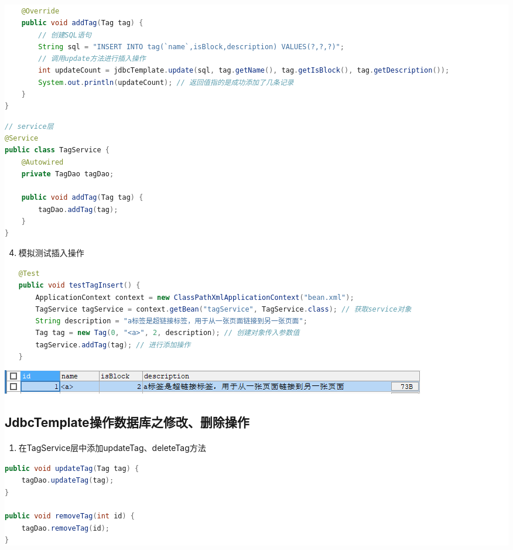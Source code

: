    ```java
       @Override
       public void addTag(Tag tag) {
           // 创建SQL语句
           String sql = "INSERT INTO tag(`name`,isBlock,description) VALUES(?,?,?)";
           // 调用update方法进行插入操作
           int updateCount = jdbcTemplate.update(sql, tag.getName(), tag.getIsBlock(), tag.getDescription());
           System.out.println(updateCount); // 返回值指的是成功添加了几条记录
       }
   }
   ```

   ```java
   // service层
   @Service
   public class TagService {
       @Autowired
       private TagDao tagDao;
   
       public void addTag(Tag tag) {
           tagDao.addTag(tag);
       }
   }
   ```

4. 模拟测试插入操作

   ```java
   @Test
   public void testTagInsert() {
       ApplicationContext context = new ClassPathXmlApplicationContext("bean.xml");
       TagService tagService = context.getBean("tagService", TagService.class); // 获取service对象
       String description = "a标签是超链接标签，用于从一张页面链接到另一张页面";
       Tag tag = new Tag(0, "<a>", 2, description); // 创建对象传入参数值
       tagService.addTag(tag); // 进行添加操作
   }
   ```

![image-20211031201602463](.\Spring5Notes_images\image-20211031201602463.png)

## JdbcTemplate操作数据库之修改、删除操作

1. 在TagService层中添加updateTag、deleteTag方法

```java
public void updateTag(Tag tag) {
    tagDao.updateTag(tag);
}

public void removeTag(int id) {
    tagDao.removeTag(id);
}
```
